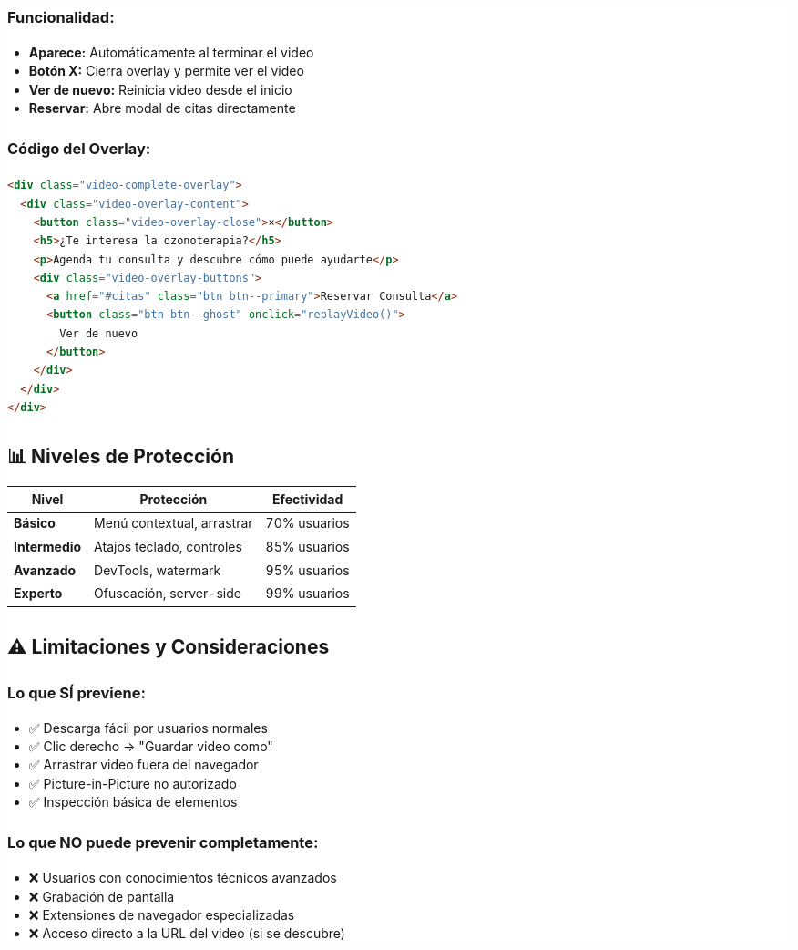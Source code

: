 ### **Funcionalidad:**

- **Aparece:** Automáticamente al terminar el video
- **Botón X:** Cierra overlay y permite ver el video
- **Ver de nuevo:** Reinicia video desde el inicio
- **Reservar:** Abre modal de citas directamente

### **Código del Overlay:**

```html
<div class="video-complete-overlay">
  <div class="video-overlay-content">
    <button class="video-overlay-close">×</button>
    <h5>¿Te interesa la ozonoterapia?</h5>
    <p>Agenda tu consulta y descubre cómo puede ayudarte</p>
    <div class="video-overlay-buttons">
      <a href="#citas" class="btn btn--primary">Reservar Consulta</a>
      <button class="btn btn--ghost" onclick="replayVideo()">
        Ver de nuevo
      </button>
    </div>
  </div>
</div>
```

## 📊 **Niveles de Protección**

| Nivel          | Protección                 | Efectividad  |
| -------------- | -------------------------- | ------------ |
| **Básico**     | Menú contextual, arrastrar | 70% usuarios |
| **Intermedio** | Atajos teclado, controles  | 85% usuarios |
| **Avanzado**   | DevTools, watermark        | 95% usuarios |
| **Experto**    | Ofuscación, server-side    | 99% usuarios |

## ⚠️ **Limitaciones y Consideraciones**

### **Lo que SÍ previene:**

- ✅ Descarga fácil por usuarios normales
- ✅ Clic derecho → "Guardar video como"
- ✅ Arrastrar video fuera del navegador
- ✅ Picture-in-Picture no autorizado
- ✅ Inspección básica de elementos

### **Lo que NO puede prevenir completamente:**

- ❌ Usuarios con conocimientos técnicos avanzados
- ❌ Grabación de pantalla
- ❌ Extensiones de navegador especializadas
- ❌ Acceso directo a la URL del video (si se descubre)
